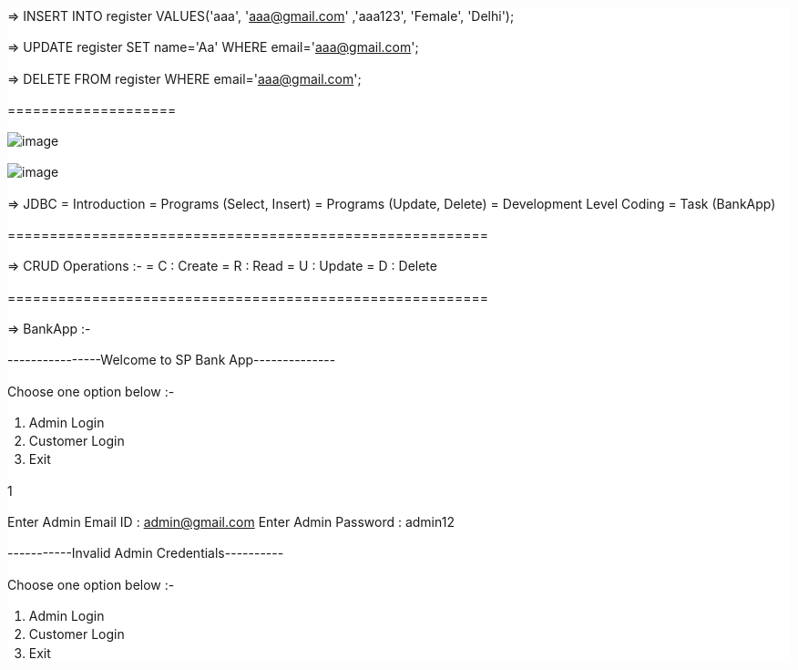 => INSERT INTO register VALUES('aaa', 'aaa@gmail.com' ,'aaa123', 'Female', 'Delhi');

=> UPDATE register SET name='Aa' WHERE email='aaa@gmail.com';

=> DELETE FROM register WHERE email='aaa@gmail.com';

====================


![image](https://github.com/Nishita-Maheshwari/JDBC-SpringDAO/assets/47790697/73a1e252-4740-46f5-b6c2-05fbc0df1250)


![image](https://github.com/Nishita-Maheshwari/JDBC-SpringDAO/assets/47790697/fe73aadd-b561-4c78-b8a5-6ff75116273f)















=> JDBC
	= Introduction
	= Programs (Select, Insert)
	= Programs (Update, Delete)
	= Development Level Coding
	= Task (BankApp)

=========================================================

=> CRUD Operations :-
	= C : Create
	= R : Read
	= U : Update
	= D : Delete

=========================================================

=> BankApp :-

----------------Welcome to SP Bank App--------------

Choose one option below :-
1. Admin Login
2. Customer Login
3. Exit

1

Enter Admin Email ID :
admin@gmail.com
Enter Admin Password :
admin12

-----------Invalid Admin Credentials----------

Choose one option below :-
1. Admin Login
2. Customer Login
3. Exit
